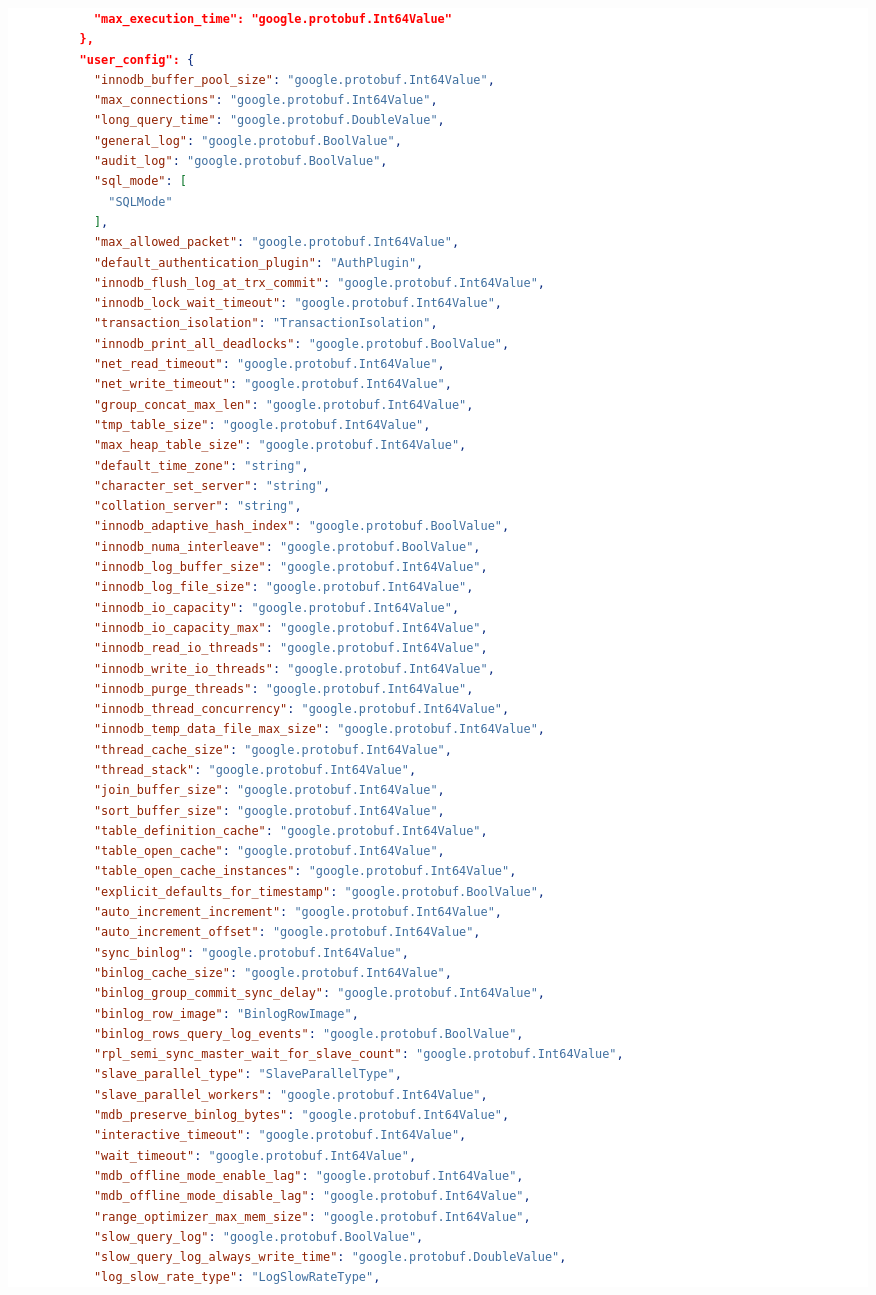 ```json
            "max_execution_time": "google.protobuf.Int64Value"
          },
          "user_config": {
            "innodb_buffer_pool_size": "google.protobuf.Int64Value",
            "max_connections": "google.protobuf.Int64Value",
            "long_query_time": "google.protobuf.DoubleValue",
            "general_log": "google.protobuf.BoolValue",
            "audit_log": "google.protobuf.BoolValue",
            "sql_mode": [
              "SQLMode"
            ],
            "max_allowed_packet": "google.protobuf.Int64Value",
            "default_authentication_plugin": "AuthPlugin",
            "innodb_flush_log_at_trx_commit": "google.protobuf.Int64Value",
            "innodb_lock_wait_timeout": "google.protobuf.Int64Value",
            "transaction_isolation": "TransactionIsolation",
            "innodb_print_all_deadlocks": "google.protobuf.BoolValue",
            "net_read_timeout": "google.protobuf.Int64Value",
            "net_write_timeout": "google.protobuf.Int64Value",
            "group_concat_max_len": "google.protobuf.Int64Value",
            "tmp_table_size": "google.protobuf.Int64Value",
            "max_heap_table_size": "google.protobuf.Int64Value",
            "default_time_zone": "string",
            "character_set_server": "string",
            "collation_server": "string",
            "innodb_adaptive_hash_index": "google.protobuf.BoolValue",
            "innodb_numa_interleave": "google.protobuf.BoolValue",
            "innodb_log_buffer_size": "google.protobuf.Int64Value",
            "innodb_log_file_size": "google.protobuf.Int64Value",
            "innodb_io_capacity": "google.protobuf.Int64Value",
            "innodb_io_capacity_max": "google.protobuf.Int64Value",
            "innodb_read_io_threads": "google.protobuf.Int64Value",
            "innodb_write_io_threads": "google.protobuf.Int64Value",
            "innodb_purge_threads": "google.protobuf.Int64Value",
            "innodb_thread_concurrency": "google.protobuf.Int64Value",
            "innodb_temp_data_file_max_size": "google.protobuf.Int64Value",
            "thread_cache_size": "google.protobuf.Int64Value",
            "thread_stack": "google.protobuf.Int64Value",
            "join_buffer_size": "google.protobuf.Int64Value",
            "sort_buffer_size": "google.protobuf.Int64Value",
            "table_definition_cache": "google.protobuf.Int64Value",
            "table_open_cache": "google.protobuf.Int64Value",
            "table_open_cache_instances": "google.protobuf.Int64Value",
            "explicit_defaults_for_timestamp": "google.protobuf.BoolValue",
            "auto_increment_increment": "google.protobuf.Int64Value",
            "auto_increment_offset": "google.protobuf.Int64Value",
            "sync_binlog": "google.protobuf.Int64Value",
            "binlog_cache_size": "google.protobuf.Int64Value",
            "binlog_group_commit_sync_delay": "google.protobuf.Int64Value",
            "binlog_row_image": "BinlogRowImage",
            "binlog_rows_query_log_events": "google.protobuf.BoolValue",
            "rpl_semi_sync_master_wait_for_slave_count": "google.protobuf.Int64Value",
            "slave_parallel_type": "SlaveParallelType",
            "slave_parallel_workers": "google.protobuf.Int64Value",
            "mdb_preserve_binlog_bytes": "google.protobuf.Int64Value",
            "interactive_timeout": "google.protobuf.Int64Value",
            "wait_timeout": "google.protobuf.Int64Value",
            "mdb_offline_mode_enable_lag": "google.protobuf.Int64Value",
            "mdb_offline_mode_disable_lag": "google.protobuf.Int64Value",
            "range_optimizer_max_mem_size": "google.protobuf.Int64Value",
            "slow_query_log": "google.protobuf.BoolValue",
            "slow_query_log_always_write_time": "google.protobuf.DoubleValue",
            "log_slow_rate_type": "LogSlowRateType",
```